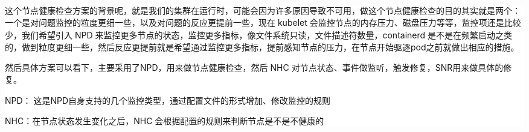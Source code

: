 这个节点健康检查方案的背景呢，就是我们的集群在运行时，可能会因为许多原因导致不可用，做这个节点健康检查的目的其实就是两个：一个是对问题监控的粒度更细一些，以及对问题的反应更提前一些，现在 kubelet 会监控节点的内存压力、磁盘压力等等，监控项还是比较少，我们希望引入 NPD 来监控更多节点的状态，监控更多指标，像文件系统只读，文件描述符数量，containerd 是不是在频繁启动之类的，做到粒度更细一些，然后反应更提前就是希望通过监控更多指标，提前感知节点的压力，在节点开始驱逐pod之前就做出相应的措施。

然后具体方案可以看下，主要采用了NPD，用来做节点健康检查，然后 NHC 对节点状态、事件做监听，触发修复，SNR用来做具体的修复。

NPD： 这是NPD自身支持的几个监控类型，通过配置文件的形式增加、修改监控的规则

NHC：在节点状态发生变化之后，NHC 会根据配置的规则来判断节点是不是不健康的